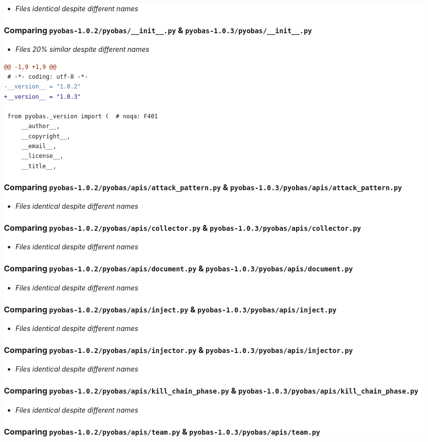  * *Files identical despite different names*

### Comparing `pyobas-1.0.2/pyobas/__init__.py` & `pyobas-1.0.3/pyobas/__init__.py`

 * *Files 20% similar despite different names*

```diff
@@ -1,9 +1,9 @@
 # -*- coding: utf-8 -*-
-__version__ = "1.0.2"
+__version__ = "1.0.3"
 
 from pyobas._version import (  # noqa: F401
     __author__,
     __copyright__,
     __email__,
     __license__,
     __title__,
```

### Comparing `pyobas-1.0.2/pyobas/apis/attack_pattern.py` & `pyobas-1.0.3/pyobas/apis/attack_pattern.py`

 * *Files identical despite different names*

### Comparing `pyobas-1.0.2/pyobas/apis/collector.py` & `pyobas-1.0.3/pyobas/apis/collector.py`

 * *Files identical despite different names*

### Comparing `pyobas-1.0.2/pyobas/apis/document.py` & `pyobas-1.0.3/pyobas/apis/document.py`

 * *Files identical despite different names*

### Comparing `pyobas-1.0.2/pyobas/apis/inject.py` & `pyobas-1.0.3/pyobas/apis/inject.py`

 * *Files identical despite different names*

### Comparing `pyobas-1.0.2/pyobas/apis/injector.py` & `pyobas-1.0.3/pyobas/apis/injector.py`

 * *Files identical despite different names*

### Comparing `pyobas-1.0.2/pyobas/apis/kill_chain_phase.py` & `pyobas-1.0.3/pyobas/apis/kill_chain_phase.py`

 * *Files identical despite different names*

### Comparing `pyobas-1.0.2/pyobas/apis/team.py` & `pyobas-1.0.3/pyobas/apis/team.py`
